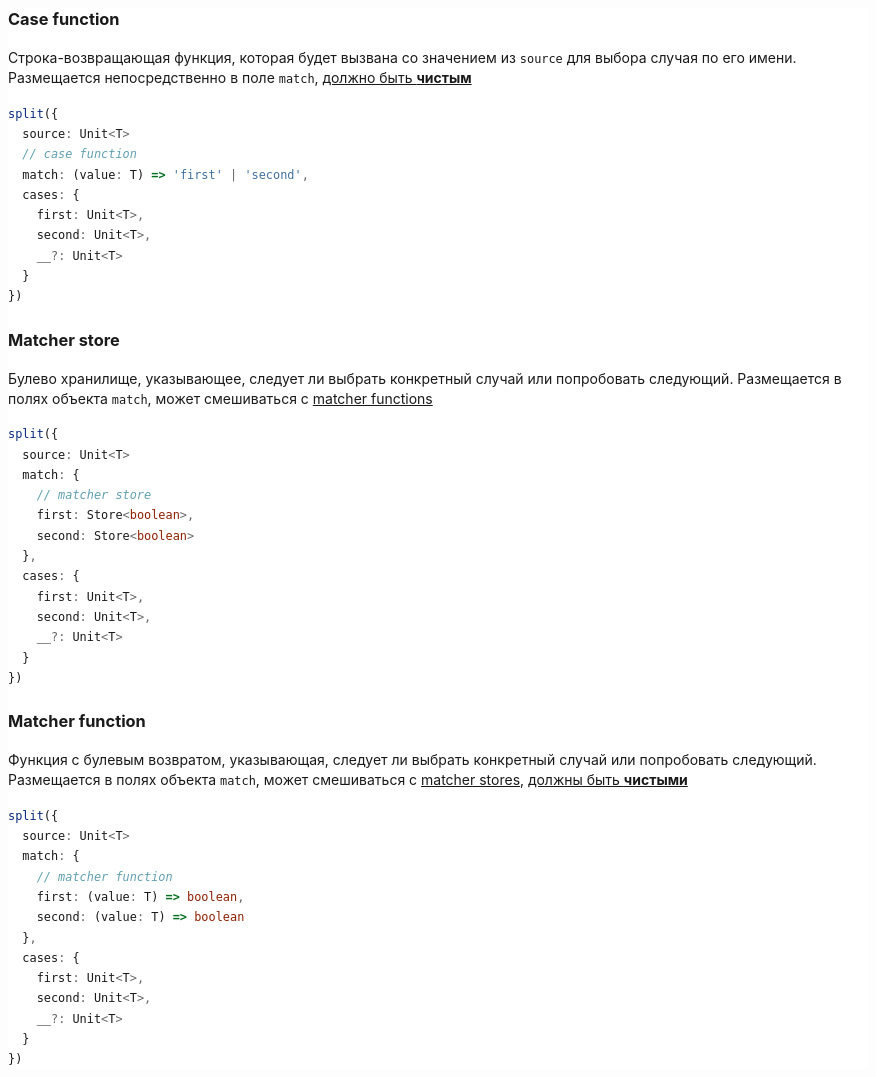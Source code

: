 ### Case function

Строка-возвращающая функция, которая будет вызвана со значением из `source` для выбора случая по его имени. Размещается непосредственно в поле `match`, [должно быть **чистым**](../../glossary.md#purity)

```ts
split({
  source: Unit<T>
  // case function
  match: (value: T) => 'first' | 'second',
  cases: {
    first: Unit<T>,
    second: Unit<T>,
    __?: Unit<T>
  }
})
```

### Matcher store

Булево хранилище, указывающее, следует ли выбрать конкретный случай или попробовать следующий. Размещается в полях объекта `match`, может смешиваться с [matcher functions](./split.md#matcher-function)

```ts
split({
  source: Unit<T>
  match: {
    // matcher store
    first: Store<boolean>,
    second: Store<boolean>
  },
  cases: {
    first: Unit<T>,
    second: Unit<T>,
    __?: Unit<T>
  }
})
```

### Matcher function

Функция с булевым возвратом, указывающая, следует ли выбрать конкретный случай или попробовать следующий. Размещается в полях объекта `match`, может смешиваться с [matcher stores](./split.md#matcher-store), [должны быть **чистыми**](../../glossary.md#purity)

```ts
split({
  source: Unit<T>
  match: {
    // matcher function
    first: (value: T) => boolean,
    second: (value: T) => boolean
  },
  cases: {
    first: Unit<T>,
    second: Unit<T>,
    __?: Unit<T>
  }
})
```
